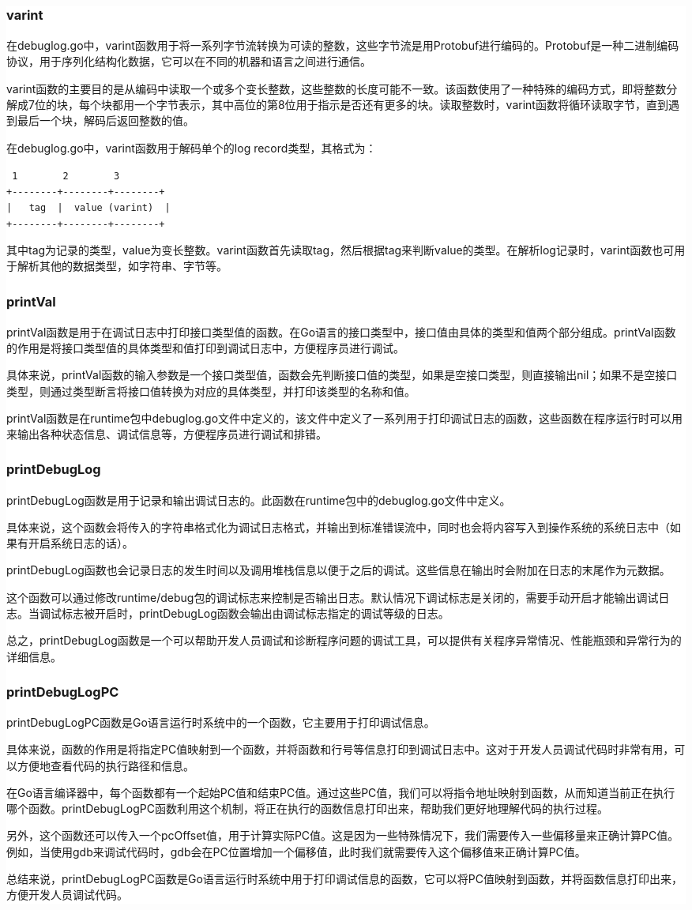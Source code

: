 

### varint

在debuglog.go中，varint函数用于将一系列字节流转换为可读的整数，这些字节流是用Protobuf进行编码的。Protobuf是一种二进制编码协议，用于序列化结构化数据，它可以在不同的机器和语言之间进行通信。

varint函数的主要目的是从编码中读取一个或多个变长整数，这些整数的长度可能不一致。该函数使用了一种特殊的编码方式，即将整数分解成7位的块，每个块都用一个字节表示，其中高位的第8位用于指示是否还有更多的块。读取整数时，varint函数将循环读取字节，直到遇到最后一个块，解码后返回整数的值。

在debuglog.go中，varint函数用于解码单个的log record类型，其格式为：

     1        2        3
	+--------+--------+--------+
	|   tag  |  value (varint)  |
	+--------+--------+--------+

其中tag为记录的类型，value为变长整数。varint函数首先读取tag，然后根据tag来判断value的类型。在解析log记录时，varint函数也可用于解析其他的数据类型，如字符串、字节等。



### printVal

printVal函数是用于在调试日志中打印接口类型值的函数。在Go语言的接口类型中，接口值由具体的类型和值两个部分组成。printVal函数的作用是将接口类型值的具体类型和值打印到调试日志中，方便程序员进行调试。

具体来说，printVal函数的输入参数是一个接口类型值，函数会先判断接口值的类型，如果是空接口类型，则直接输出nil；如果不是空接口类型，则通过类型断言将接口值转换为对应的具体类型，并打印该类型的名称和值。

printVal函数是在runtime包中debuglog.go文件中定义的，该文件中定义了一系列用于打印调试日志的函数，这些函数在程序运行时可以用来输出各种状态信息、调试信息等，方便程序员进行调试和排错。



### printDebugLog

printDebugLog函数是用于记录和输出调试日志的。此函数在runtime包中的debuglog.go文件中定义。

具体来说，这个函数会将传入的字符串格式化为调试日志格式，并输出到标准错误流中，同时也会将内容写入到操作系统的系统日志中（如果有开启系统日志的话）。

printDebugLog函数也会记录日志的发生时间以及调用堆栈信息以便于之后的调试。这些信息在输出时会附加在日志的末尾作为元数据。

这个函数可以通过修改runtime/debug包的调试标志来控制是否输出日志。默认情况下调试标志是关闭的，需要手动开启才能输出调试日志。当调试标志被开启时，printDebugLog函数会输出由调试标志指定的调试等级的日志。

总之，printDebugLog函数是一个可以帮助开发人员调试和诊断程序问题的调试工具，可以提供有关程序异常情况、性能瓶颈和异常行为的详细信息。



### printDebugLogPC

printDebugLogPC函数是Go语言运行时系统中的一个函数，它主要用于打印调试信息。

具体来说，函数的作用是将指定PC值映射到一个函数，并将函数和行号等信息打印到调试日志中。这对于开发人员调试代码时非常有用，可以方便地查看代码的执行路径和信息。

在Go语言编译器中，每个函数都有一个起始PC值和结束PC值。通过这些PC值，我们可以将指令地址映射到函数，从而知道当前正在执行哪个函数。printDebugLogPC函数利用这个机制，将正在执行的函数信息打印出来，帮助我们更好地理解代码的执行过程。

另外，这个函数还可以传入一个pcOffset值，用于计算实际PC值。这是因为一些特殊情况下，我们需要传入一些偏移量来正确计算PC值。例如，当使用gdb来调试代码时，gdb会在PC位置增加一个偏移值，此时我们就需要传入这个偏移值来正确计算PC值。

总结来说，printDebugLogPC函数是Go语言运行时系统中用于打印调试信息的函数，它可以将PC值映射到函数，并将函数信息打印出来，方便开发人员调试代码。



